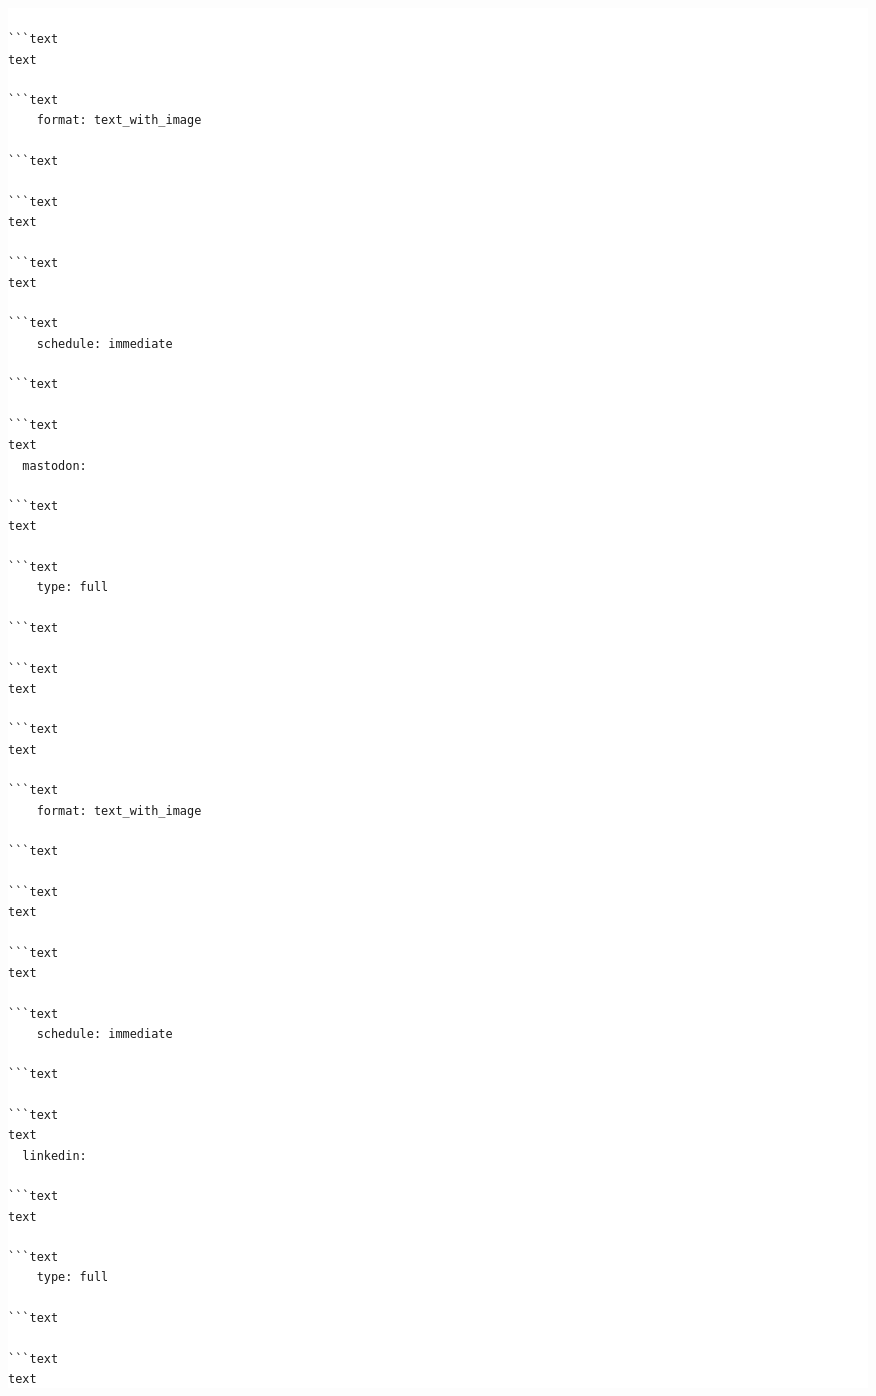 ```text

```text
text

```text
    format: text_with_image

```text

```text
text

```text
text

```text
    schedule: immediate

```text

```text
text
  mastodon:

```text
text

```text
    type: full

```text

```text
text

```text
text

```text
    format: text_with_image

```text

```text
text

```text
text

```text
    schedule: immediate

```text

```text
text
  linkedin:

```text
text

```text
    type: full

```text

```text
text
```
